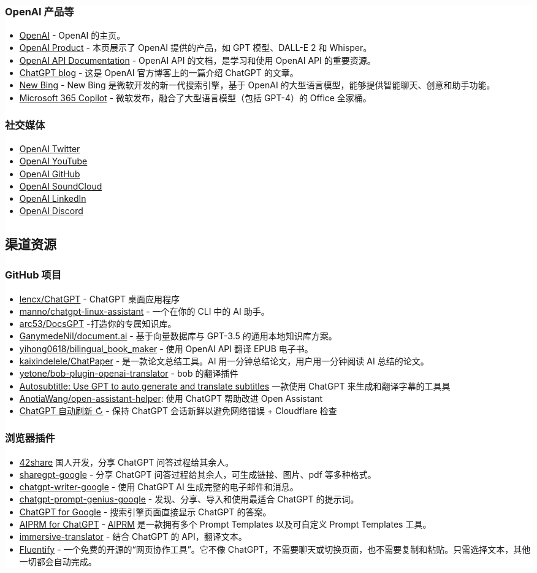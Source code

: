 ### OpenAI 产品等

- [OpenAI](https://openai.com/) - OpenAI 的主页。
- [OpenAI Product](https://openai.com/product) - 本页展示了 OpenAI 提供的产品，如 GPT 模型、DALL-E 2 和 Whisper。
- [OpenAI API Documentation](https://platform.openai.com/docs) - OpenAI API 的文档，是学习和使用 OpenAI API 的重要资源。
- [ChatGPT blog](https://openai.com/blog/chatgpt/) - 这是 OpenAI 官方博客上的一篇介绍 ChatGPT 的文章。
- [New Bing](https://www.bing.com/new) - New Bing 是微软开发的新一代搜索引擎，基于 OpenAI 的大型语言模型，能够提供智能聊天、创意和助手功能。
- [Microsoft 365 Copilot](https://blogs.microsoft.com/blog/2023/03/16/introducing-microsoft-365-copilot-your-copilot-for-work/) - 微软发布，融合了大型语言模型（包括 GPT-4）的 Office 全家桶。

### 社交媒体

- [OpenAI Twitter](https://twitter.com/openai)
- [OpenAI YouTube](https://www.youtube.com/OpenAI)
- [OpenAI GitHub](https://github.com/openai)
- [OpenAI SoundCloud](https://soundcloud.com/openai_audio)
- [OpenAI LinkedIn](https://www.linkedin.com/company/openai)
- [OpenAI Discord](https://discord.com/invite/openai)

## 渠道资源

### GitHub 项目

- [lencx/ChatGPT](https://github.com/lencx/ChatGPT) - ChatGPT 桌面应用程序
- [manno/chatgpt-linux-assistant](https://github.com/manno/chatgpt-linux-assistant) - 一个在你的 CLI 中的 AI 助手。
- [arc53/DocsGPT](https://github.com/arc53/docsgpt) -打造你的专属知识库。
- [GanymedeNil/document.ai](https://github.com/GanymedeNil/document.ai) - 基于向量数据库与 GPT-3.5 的通用本地知识库方案。
- [yihong0618/bilingual_book_maker](https://github.com/yihong0618/bilingual_book_maker) - 使用 OpenAI API 翻译 EPUB 电子书。
- [kaixindelele/ChatPaper](https://github.com/kaixindelele/ChatPaper) - 是一款论文总结工具。AI 用一分钟总结论文，用户用一分钟阅读 AI 总结的论文。
- [yetone/bob-plugin-openai-translator](https://github.com/yetone/bob-plugin-openai-translator) - bob 的翻译插件
- [Autosubtitle: Use GPT to auto generate and translate subtitles](https://github.com/rongjc/autosubtitle) 一款使用 ChatGPT 来生成和翻译字幕的工具具
- [AnotiaWang/open-assistant-helper](https://github.com/AnotiaWang/open-assistant-helper): 使用 ChatGPT 帮助改进 Open Assistant
- [ChatGPT 自动刷新 ↻](https://github.com/adamlui/chatgpt-auto-refresh) -  保持 ChatGPT 会话新鲜以避免网络错误 + Cloudflare 检查

### 浏览器插件

- [42share](https://42share.io/) 国人开发，分享 ChatGPT 问答过程给其余人。
- [sharegpt-google](https://chrome.google.com/webstore/detail/sharegpt-share-your-chatg/daiacboceoaocpibfodeljbdfacokfjb) - 分享 ChatGPT 问答过程给其余人，可生成链接、图片、pdf 等多种格式。
- [chatgpt-writer-google](https://chrome.google.com/webstore/detail/chatgpt-writer-write-mail/pdnenlnelpdomajfejgapbdpmjkfpjkp) - 使用 ChatGPT AI 生成完整的电子邮件和消息。
- [chatgpt-prompt-genius-google](https://chrome.google.com/webstore/detail/chatgpt-prompt-genius/jjdnakkfjnnbbckhifcfchagnpofjffo) - 发现、分享、导入和使用最适合 ChatGPT 的提示词。
- [ChatGPT for Google](https://chrome.google.com/webstore/detail/chatgpt-for-google/jgjaeacdkonaoafenlfkkkmbaopkbilf) - 搜索引擎页面直接显示 ChatGPT 的答案。
- [AIPRM for ChatGPT](https://chrome.google.com/webstore/detail/aiprm-for-chatgpt/ojnbohmppadfgpejeebfnmnknjdlckgj/related) - [AIPRM](https://www.aiprm.com/) 是一款拥有多个 Prompt Templates 以及可自定义 Prompt Templates 工具。
- [immersive-translator](https://microsoftedge.microsoft.com/addons/detail/%E6%B2%89%E6%B5%B8%E5%BC%8F%E7%BF%BB%E8%AF%91/amkbmndfnliijdhojkpoglbnaaahippg?hl=zh-CN) - 结合 ChatGPT 的 API，翻译文本。
- [Fluentify](https://www.fluentify.io/) - 一个免费的开源的“网页协作工具”。它不像 ChatGPT，不需要聊天或切换页面，也不需要复制和粘贴。只需选择文本，其他一切都会自动完成。
